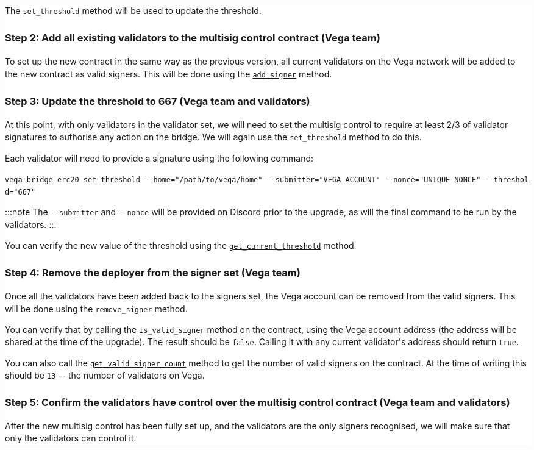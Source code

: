 The [`set_threshold`](https://github.com/vegaprotocol/MultisigControl/blob/a421bce980391c6c1509fc621185ca33810709fd/contracts/MultisigControl.sol#L32-L42) method will be used to update the threshold.

### Step 2: Add all existing validators to the multisig control contract (Vega team)
To set up the new contract in the same  way as the previous version, all current validators on the Vega network will be added to the new contract as valid signers. This will be done using the [`add_signer`](https://github.com/vegaprotocol/MultisigControl/blob/a421bce980391c6c1509fc621185ca33810709fd/contracts/MultisigControl.sol#L50-L61) method.

### Step 3: Update the threshold to 667 (Vega team and validators)
At this point, with only validators in the validator set, we will need to set the multisig control to require at least 2/3 of validator signatures to authorise any action on the bridge. We will again use the [`set_threshold`](https://github.com/vegaprotocol/MultisigControl/blob/a421bce980391c6c1509fc621185ca33810709fd/contracts/MultisigControl.sol#L32-L42) method to do this.

Each validator will need to provide a signature using the following command:
```
vega bridge erc20 set_threshold --home="/path/to/vega/home" --submitter="VEGA_ACCOUNT" --nonce="UNIQUE_NONCE" --threshold="667"
```
:::note
The `--submitter` and `--nonce` will be provided on Discord prior to the upgrade, as will the final command to be run by the validators.
:::

You can verify the new value of the threshold using the [`get_current_threshold`](https://github.com/vegaprotocol/MultisigControl/blob/a421bce980391c6c1509fc621185ca33810709fd/contracts/MultisigControl.sol#L177-L179) method.

### Step 4: Remove the deployer from the signer set (Vega team)
Once all the validators have been added back to the signers set, the Vega account can be removed from the valid signers. This will be done using the [`remove_signer`](https://github.com/vegaprotocol/MultisigControl/blob/a421bce980391c6c1509fc621185ca33810709fd/contracts/MultisigControl.sol#L69-L80) method.

You can verify that by calling the [`is_valid_signer`](https://github.com/vegaprotocol/MultisigControl/blob/a421bce980391c6c1509fc621185ca33810709fd/contracts/MultisigControl.sol#L183-L185) method on the contract, using the Vega account address (the address will be shared at the time of the upgrade). The result should be `false`. Calling it with any current validator's address should return `true`.

You can also call the [`get_valid_signer_count`](https://github.com/vegaprotocol/MultisigControl/blob/a421bce980391c6c1509fc621185ca33810709fd/contracts/MultisigControl.sol#L172-L174) method to get the number of valid signers on the contract. At the time of writing this should be `13` -- the number of validators on Vega.

### Step 5: Confirm the validators have control over the multisig control contract (Vega team and validators)
After the new multisig control has been fully set up, and the validators are the only signers recognised, we will make sure that only the validators can control it.
